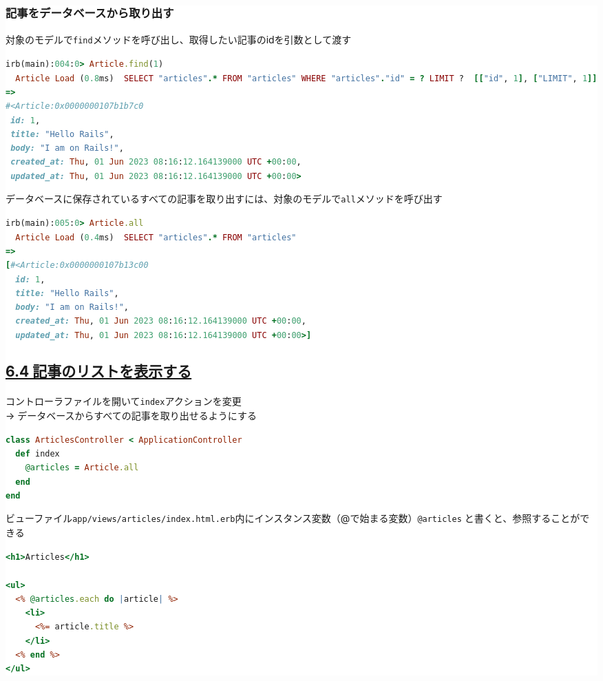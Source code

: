 ### 記事をデータベースから取り出す
対象のモデルで`find`メソッドを呼び出し、取得したい記事のidを引数として渡す
```rb
irb(main):004:0> Article.find(1)
  Article Load (0.8ms)  SELECT "articles".* FROM "articles" WHERE "articles"."id" = ? LIMIT ?  [["id", 1], ["LIMIT", 1]]
=> 
#<Article:0x0000000107b1b7c0
 id: 1,
 title: "Hello Rails",
 body: "I am on Rails!",
 created_at: Thu, 01 Jun 2023 08:16:12.164139000 UTC +00:00,
 updated_at: Thu, 01 Jun 2023 08:16:12.164139000 UTC +00:00>
```
データベースに保存されているすべての記事を取り出すには、対象のモデルで`all`メソッドを呼び出す
```rb
irb(main):005:0> Article.all
  Article Load (0.4ms)  SELECT "articles".* FROM "articles"
=> 
[#<Article:0x0000000107b13c00
  id: 1,
  title: "Hello Rails",
  body: "I am on Rails!",
  created_at: Thu, 01 Jun 2023 08:16:12.164139000 UTC +00:00,
  updated_at: Thu, 01 Jun 2023 08:16:12.164139000 UTC +00:00>]
```
## [6.4 記事のリストを表示する](https://railsguides.jp/getting_started.html#%E8%A8%98%E4%BA%8B%E3%81%AE%E3%83%AA%E3%82%B9%E3%83%88%E3%82%92%E8%A1%A8%E7%A4%BA%E3%81%99%E3%82%8B)
コントローラファイルを開いて`index`アクションを変更  
-> データベースからすべての記事を取り出せるようにする
```rb:app/controllers/articles_controller.rb
class ArticlesController < ApplicationController
  def index
    @articles = Article.all
  end
end
```

ビューファイル`app/views/articles/index.html.erb`内にインスタンス変数（@で始まる変数）`@articles` と書くと、参照することができる

```erb:app/views/articles/index.html.erb
<h1>Articles</h1>

<ul>
  <% @articles.each do |article| %>
    <li>
      <%= article.title %>
    </li>
  <% end %>
</ul>
```
